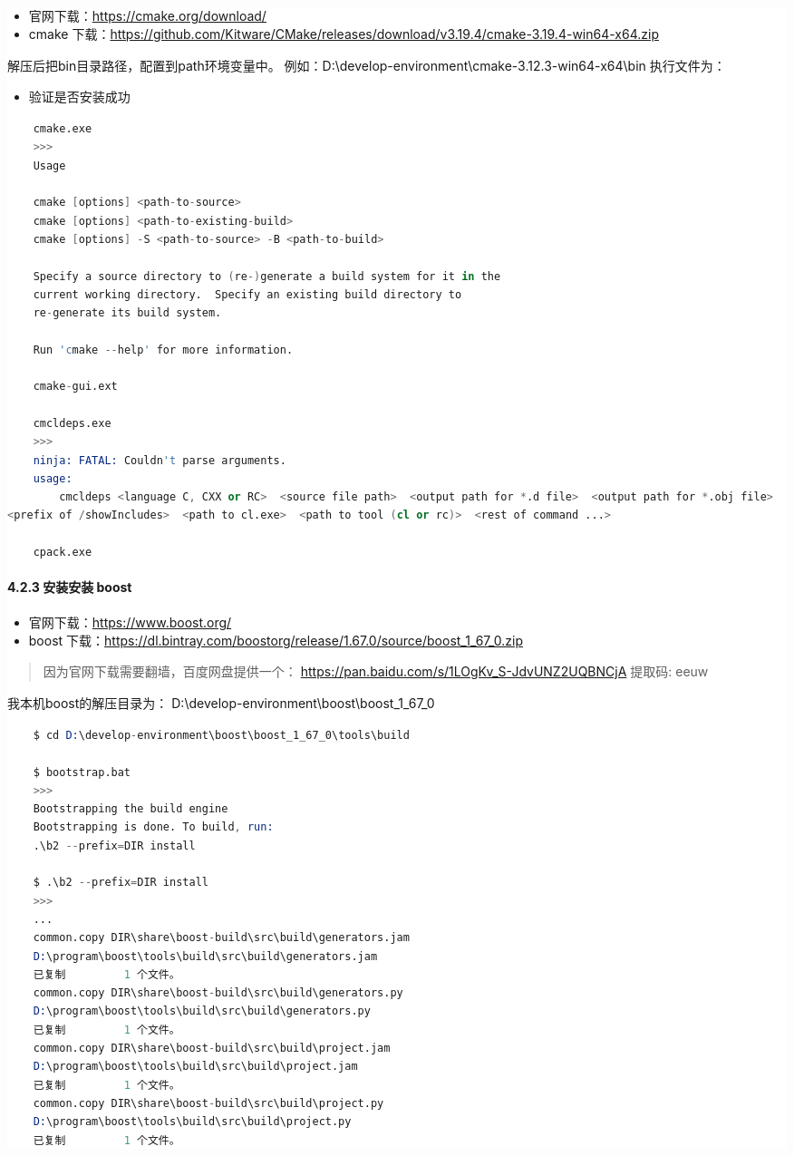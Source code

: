 - 官网下载：https://cmake.org/download/
- cmake 下载：https://github.com/Kitware/CMake/releases/download/v3.19.4/cmake-3.19.4-win64-x64.zip

解压后把bin目录路径，配置到path环境变量中。 例如：D:\develop-environment\cmake-3.12.3-win64-x64\bin 执行文件为：

- 验证是否安装成功
```s
	cmake.exe
    >>>
    Usage

    cmake [options] <path-to-source>
    cmake [options] <path-to-existing-build>
    cmake [options] -S <path-to-source> -B <path-to-build>

    Specify a source directory to (re-)generate a build system for it in the
    current working directory.  Specify an existing build directory to
    re-generate its build system.

    Run 'cmake --help' for more information.

	cmake-gui.ext

	cmcldeps.exe
    >>>
    ninja: FATAL: Couldn't parse arguments.
    usage:
        cmcldeps <language C, CXX or RC>  <source file path>  <output path for *.d file>  <output path for *.obj file>  <prefix of /showIncludes>  <path to cl.exe>  <path to tool (cl or rc)>  <rest of command ...>

	cpack.exe
```

#### 4.2.3 安装安装 boost

- 官网下载：https://www.boost.org/
- boost 下载：https://dl.bintray.com/boostorg/release/1.67.0/source/boost_1_67_0.zip

> 因为官网下载需要翻墙，百度网盘提供一个： https://pan.baidu.com/s/1LOgKv_S-JdvUNZ2UQBNCjA 提取码: eeuw

我本机boost的解压目录为： D:\develop-environment\boost\boost_1_67_0

```s
	$ cd D:\develop-environment\boost\boost_1_67_0\tools\build

	$ bootstrap.bat
    >>>
    Bootstrapping the build engine
    Bootstrapping is done. To build, run:
    .\b2 --prefix=DIR install

	$ .\b2 --prefix=DIR install
    >>>
    ...
    common.copy DIR\share\boost-build\src\build\generators.jam
    D:\program\boost\tools\build\src\build\generators.jam
    已复制         1 个文件。
    common.copy DIR\share\boost-build\src\build\generators.py
    D:\program\boost\tools\build\src\build\generators.py
    已复制         1 个文件。
    common.copy DIR\share\boost-build\src\build\project.jam
    D:\program\boost\tools\build\src\build\project.jam
    已复制         1 个文件。
    common.copy DIR\share\boost-build\src\build\project.py
    D:\program\boost\tools\build\src\build\project.py
    已复制         1 个文件。
```